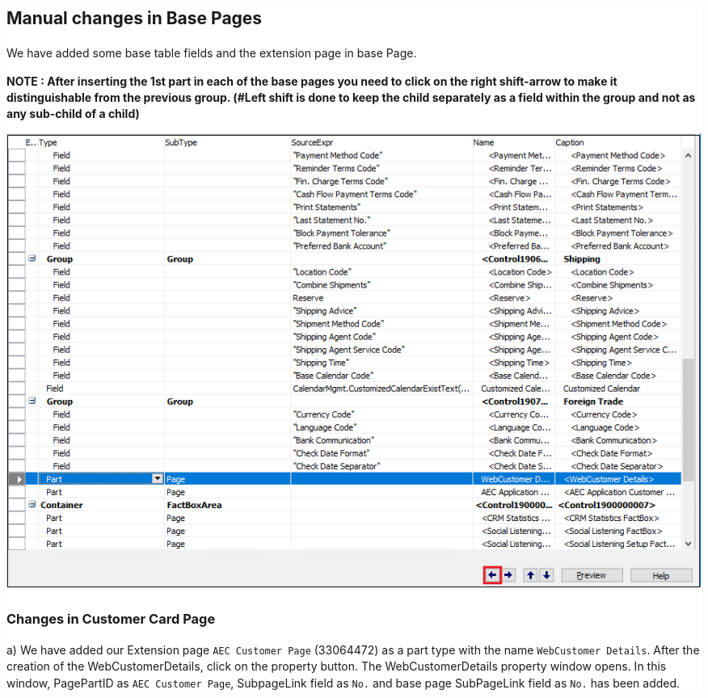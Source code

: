 ## Manual changes in Base Pages

We have added some base table fields and the extension page in base Page.

**NOTE : After inserting the 1st part in each of the base pages you need to click on the right shift-arrow to make it distinguishable from the previous group.
(#Left shift is done to keep the child separately as a field within the group and not as any sub-child of a child)**

![manualchange-basepage1](/staticfiles/connectors/media/application-connector/navextension/manualchange-basepage1.png)

### Changes in Customer Card Page

a)  We have added our Extension page `AEC Customer Page` (33064472) as a part type with the name `WebCustomer Details`. 
    After the creation of the WebCustomerDetails, click on the property button. The WebCustomerDetails property window opens.
    In this window, PagePartID as `AEC Customer Page`, SubpageLink field as `No.` and base page SubPageLink field as `No.` has been added. 
